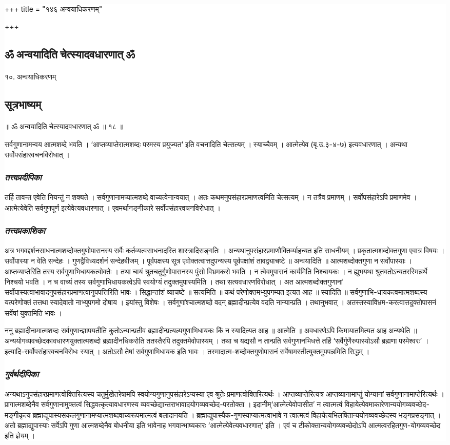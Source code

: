 +++
title = "१४६ अन्वयाधिकरणम्"

+++


## ॐ अन्वयादिति चेत्स्यादवधारणात् ॐ

१०. अन्वयाधिकरणम्

## सूत्रभाष्यम्

॥ ॐ अन्वयादिति चेत्स्यादवधारणात् ॐ ॥ १८ ॥

सर्वगुणानामन्वय आत्मशब्दे भवति । ‘आप्तव्याप्तेरात्मशब्दः परमस्य प्रयुज्यत’ इति वचनादिति चेत्सत्यम् । स्याच्चैवम् । आत्मेत्येव (बृ.उ.३-४-७) इत्यवधारणात् । अन्यथा सर्वोपसंहारवचनविरोधात् ।

### ***तत्त्वप्रदीपिका***

तर्हि तावन्त एवेति नियन्तुं न शक्यते । सर्वगुणानामप्यात्मशब्दे वाच्यत्वेनान्वयात् । अतः कथमनुपसंहारप्रमाणत्वमिति चेत्सत्यम् । न तत्रैव प्रमाणम् । सर्वोपसंहारेऽपि प्रमाणमेव । आत्मेत्येवेति सर्वगुणपूर्ण इत्येवेत्यवधारणात् । एवमर्थानङ्गीकारे सर्वोपसंहारवचनविरोधात् ।

### ***तत्त्वप्रकाशिका***

अत्र भगवद्दर्शनसाधनात्मशब्दोक्तगुणोपासनस्य सर्वैः कर्तव्यत्वसाधनादस्ति शास्त्रादिसङ्गतिः । अन्यथानुपसंहारप्रमाणौक्तिर्व्याहन्यत इति साधनीयम् । प्रकृतात्मशब्दोक्तगुणा एवात्र विषयः । सर्वोपास्या न वेति सन्देहः । गुणद्वैविध्यदर्शनं सन्देहबीजम् । पूर्वपक्षस्य सूत्र एवोक्तत्वात्तदुपन्यस्य पूर्वपक्षांशं तावद्व्याचष्टे ॥ अन्वयादिति ॥ आत्मशब्दोक्तगुणा न सर्वोपास्याः । आप्तव्याप्तेरिति तस्य सर्वगुणाभिधायकत्वोक्तेः । तथा चायं श्रुतचतुर्गुणोपासनस्य पुंसो विभ्रमकरो भवति । न त्वेवमुपासनं कार्यमिति निश्चायकः । न ह्युभयथा श्रुतवतोऽन्यतरस्मिन्नर्थे निश्चयो भवति । न च वाच्यं तस्य सर्वगुणाभिधायकत्वेऽपि स्वयोग्यं तदुक्तमुपास्यमिति । तथा सत्यवधारणविरोधात् । अत आत्मशब्दोक्तगुणानां सर्वोपास्यत्वाभावादनुपसंहारप्रमाणत्वानुपपत्तिरिति भावः । सिद्धान्तांशं व्याचष्टे ॥ सत्यमिति ॥ कथं परेणोक्तमभ्युपगम्यत इत्यत आह ॥ स्यादिति ॥ सर्वगुणाभि-धायकत्वमात्मशब्दस्य यत्परेणोक्तं तत्तथा स्यादेवातो नाभ्युपगमो दोषाय । इयांस्तु विशेषः । सर्वगुणांश्चात्मशब्दो वदन् ब्रह्मादीन्प्रत्येव वदति नान्यान्प्रति । तथानुभवात् । अतस्तस्याविभ्रम-करत्वात्तदुक्तोपासनं सर्वेषां युक्तमिति भावः ।

ननु ब्रह्मादीनामात्मशब्दः सर्वगुणान्ज्ञापयतीति कुतोऽन्यान्प्रतीव ब्रह्मादीन्प्रत्यल्पगुणाभिधायकः किं न स्यादित्यत आह ॥ आत्मेति ॥ अवधारणेऽपि किमायातमित्यत आह अन्यथेति ॥ अन्ययोगव्यवच्छेदकावधारणयुक्तात्मशब्दो ब्रह्मादीनधिकरोति ततस्तैरपि तदुक्तमेवोपास्यम् । तथा च यद्यसौ न तान्प्रति सर्वगुणानभिधत्ते तर्हि ‘सर्वैर्गुणैरुपास्योऽसौ ब्रह्मणा परमेश्वरः’ । इत्यादि-सर्वोपसंहारवचनविरोधः स्यात् । अतोऽसौ तेषां सर्वगुणाभिधायक इति भावः । तस्मादात्म-शब्दोक्तगुणोपासनं सर्वेषामस्तीत्युक्तमुपपन्नमिति सिद्धम् ।

### ***गुर्वर्थदीपिका***

अन्यथाऽनुपसंहारप्रमाणत्वोक्तिरित्यस्य चतुर्मुखेतरेषामपि स्वयोग्यगुणानुपसंहारेऽप्यस्या एव श्रुतेः प्रमाणत्वोक्तिरित्यर्थः । आप्तव्याप्तेरित्यत्र आप्तव्यानामाप्तुं योग्यानां सर्वगुणानामाप्तेरित्यर्थः । प्रागात्मशब्देनैव सर्वगुणानामुक्तत्वं सिद्धवत्कृत्यावधारणस्य व्यवच्छेद्यान्तराभावादयोगव्यवच्छेद-परतोक्ता । इदानीम्‘आत्मेत्येवोपासीत’ न त्वात्मत्वं विहायेत्येवमाकारेणान्ययोगव्यवच्छेद-मङ्गीकृत्य ब्रह्माद्युपास्यसकलगुणानामप्यात्मशब्दवाच्यरूपमात्मत्वं बलादानयति । ब्रह्माद्युपास्यैक-गुणस्याप्यात्मत्वाभावे न त्वात्मत्वं विहायेत्यभिलषितान्ययोगव्यवच्छेदस्य भङ्गप्रसङ्गात् । अतो ब्रह्माद्युपास्याः सर्वेऽपि गुणा आत्मशब्देनैव बोधनीया इति भावेनाह भगवान्भाष्यकारः ‘आत्मेत्येवेत्यवधारणात्’ इति । एवं च टीकोक्तान्ययोगव्यवच्छेदोऽपि आत्मत्वरहितगुण-योगव्यवच्छेद इति ज्ञेयम् ।
